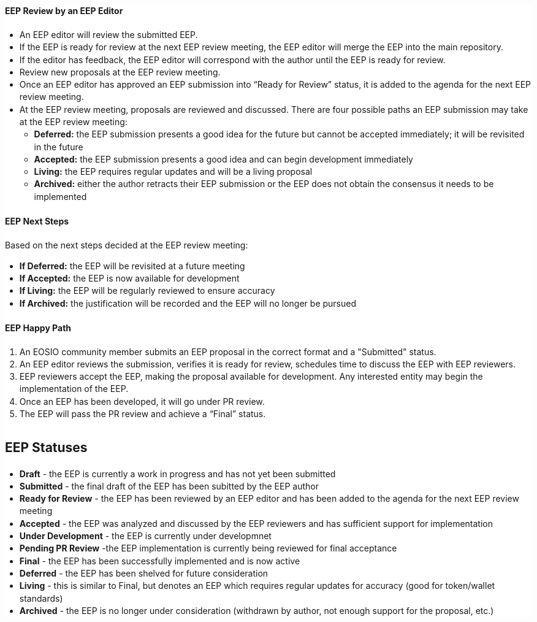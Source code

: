 #### EEP Review by an EEP Editor
* An EEP editor will review the submitted EEP.
* If the EEP is ready for review at the next EEP review meeting, the EEP editor will merge the EEP into the main repository.
* If the editor has feedback, the EEP editor will correspond with the author until the EEP is ready for review.
* Review new proposals at the EEP review meeting.
* Once an EEP editor has approved an EEP submission into “Ready for Review” status, it is added to the agenda for the next EEP review meeting.
* At the EEP review meeting, proposals are reviewed and discussed. There are four possible paths an EEP submission may take at the EEP review meeting:
  * **Deferred:** the EEP submission presents a good idea for the future but cannot be accepted immediately; it will be revisited in the future
  * **Accepted:** the EEP submission presents a good idea and can begin development immediately
  * **Living:** the EEP requires regular updates and will be a living proposal
  * **Archived:** either the author retracts their EEP submission or the EEP does not obtain the consensus it needs to be implemented

#### EEP Next Steps
Based on the next steps decided at the EEP review meeting:
  * **If Deferred:** the EEP will be revisited at a future meeting
  * **If Accepted:** the EEP is now available for development
  * **If Living:** the EEP will be regularly reviewed to ensure accuracy
  * **If Archived:** the justification will be recorded and the EEP will no longer be pursued

#### EEP Happy Path
1. An EOSIO community member submits an EEP proposal in the correct format and a "Submitted" status.
2. An EEP editor reviews the submission, verifies it is ready for review, schedules time to discuss the EEP with EEP reviewers.
3. EEP reviewers accept the EEP, making the proposal available for development. Any interested entity may begin the implementation of the EEP.
4. Once an EEP has been developed, it will go under PR review.
5. The EEP will pass the PR review and achieve a “Final” status.

## EEP Statuses
* **Draft** - the EEP is currently a work in progress and has not yet been submitted
* **Submitted** - the final draft of the EEP has been subitted by the EEP author
* **Ready for Review** - the EEP has been reviewed by an EEP editor and has been added to the agenda for the next EEP review meeting
* **Accepted** - the EEP was analyzed and discussed by the EEP reviewers and has sufficient support for implementation
* **Under Development** - the EEP is currently under developmnet
* **Pending PR Review** -the EEP implementation is currently being reviewed for final acceptance
* **Final** - the EEP has been successfully implemented and is now active
* **Deferred** - the EEP has been shelved for future consideration
* **Living** - this is similar to Final, but denotes an EEP which requires regular updates for accuracy (good for token/wallet standards)
* **Archived** - the EEP is no longer under consideration (withdrawn by author, not enough support for the proposal, etc.)
